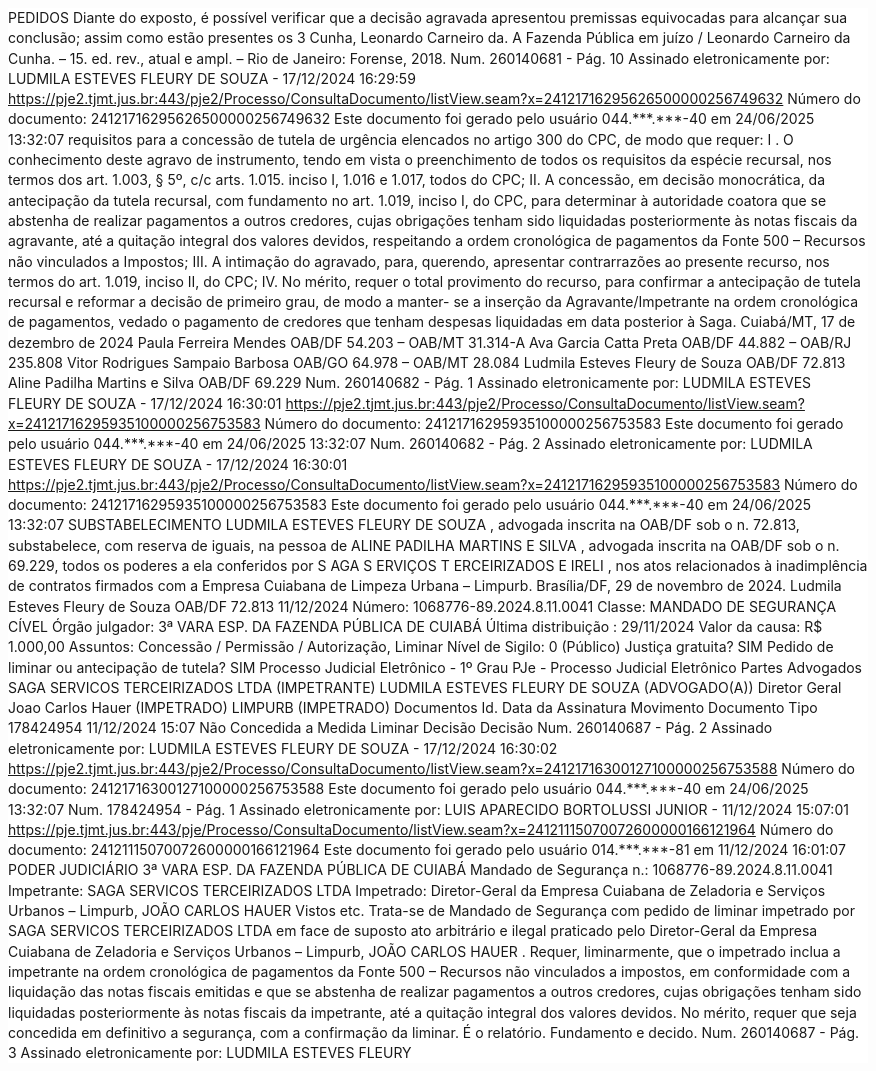 PEDIDOS Diante do exposto, é possível verificar que a decisão agravada apresentou premissas equivocadas para alcançar sua conclusão; assim como estão presentes os 3 Cunha, Leonardo Carneiro da. A Fazenda Pública em juízo / Leonardo Carneiro da Cunha. – 15. ed. rev., atual e ampl. – Rio de Janeiro: Forense, 2018. Num. 260140681 - Pág. 10 Assinado eletronicamente por: LUDMILA ESTEVES FLEURY DE SOUZA - 17/12/2024 16:29:59 https://pje2.tjmt.jus.br:443/pje2/Processo/ConsultaDocumento/listView.seam?x=24121716295626500000256749632 Número do documento: 24121716295626500000256749632 Este documento foi gerado pelo usuário 044.\*\*\*.\*\*\*-40 em 24/06/2025 13:32:07 requisitos para a concessão de tutela de urgência elencados no artigo 300 do CPC, de modo que requer: I . O conhecimento deste agravo de instrumento, tendo em vista o preenchimento de todos os requisitos da espécie recursal, nos termos dos art. 1.003, § 5º, c/c arts. 1.015. inciso I, 1.016 e 1.017, todos do CPC; II. A concessão, em decisão monocrática, da antecipação da tutela recursal, com fundamento no art. 1.019, inciso I, do CPC, para determinar à autoridade coatora que se abstenha de realizar pagamentos a outros credores, cujas obrigações tenham sido liquidadas posteriormente às notas fiscais da agravante, até a quitação integral dos valores devidos, respeitando a ordem cronológica de pagamentos da Fonte 500 – Recursos não vinculados a Impostos; III. A intimação do agravado, para, querendo, apresentar contrarrazões ao presente recurso, nos termos do art. 1.019, inciso II, do CPC; IV. No mérito, requer o total provimento do recurso, para confirmar a antecipação de tutela recursal e reformar a decisão de primeiro grau, de modo a manter- se a inserção da Agravante/Impetrante na ordem cronológica de pagamentos, vedado o pagamento de credores que tenham despesas liquidadas em data posterior à Saga. Cuiabá/MT, 17 de dezembro de 2024 Paula Ferreira Mendes OAB/DF 54.203 – OAB/MT 31.314-A Ava Garcia Catta Preta OAB/DF 44.882 – OAB/RJ 235.808 Vitor Rodrigues Sampaio Barbosa OAB/GO 64.978 – OAB/MT 28.084 Ludmila Esteves Fleury de Souza OAB/DF 72.813 Aline Padilha Martins e Silva OAB/DF 69.229 Num. 260140682 - Pág. 1 Assinado eletronicamente por: LUDMILA ESTEVES FLEURY DE SOUZA - 17/12/2024 16:30:01 https://pje2.tjmt.jus.br:443/pje2/Processo/ConsultaDocumento/listView.seam?x=24121716295935100000256753583 Número do documento: 24121716295935100000256753583 Este documento foi gerado pelo usuário 044.\*\*\*.\*\*\*-40 em 24/06/2025 13:32:07 Num. 260140682 - Pág. 2 Assinado eletronicamente por: LUDMILA ESTEVES FLEURY DE SOUZA - 17/12/2024 16:30:01 https://pje2.tjmt.jus.br:443/pje2/Processo/ConsultaDocumento/listView.seam?x=24121716295935100000256753583 Número do documento: 24121716295935100000256753583 Este documento foi gerado pelo usuário 044.\*\*\*.\*\*\*-40 em 24/06/2025 13:32:07 SUBSTABELECIMENTO LUDMILA ESTEVES FLEURY DE SOUZA , advogada inscrita na OAB/DF sob o n. 72.813, substabelece, com reserva de iguais, na pessoa de ALINE PADILHA MARTINS E SILVA , advogada inscrita na OAB/DF sob o n. 69.229, todos os poderes a ela conferidos por S AGA S ERVIÇOS T ERCEIRIZADOS E IRELI , nos atos relacionados à inadimplência de contratos firmados com a Empresa Cuiabana de Limpeza Urbana – Limpurb. Brasília/DF, 29 de novembro de 2024. Ludmila Esteves Fleury de Souza OAB/DF 72.813 11/12/2024 Número: 1068776-89.2024.8.11.0041 Classe: MANDADO DE SEGURANÇA CÍVEL Órgão julgador: 3ª VARA ESP. DA FAZENDA PÚBLICA DE CUIABÁ Última distribuição : 29/11/2024 Valor da causa: R$ 1.000,00 Assuntos: Concessão / Permissão / Autorização, Liminar Nível de Sigilo: 0 (Público) Justiça gratuita? SIM Pedido de liminar ou antecipação de tutela? SIM Processo Judicial Eletrônico - 1º Grau PJe - Processo Judicial Eletrônico Partes Advogados SAGA SERVICOS TERCEIRIZADOS LTDA (IMPETRANTE) LUDMILA ESTEVES FLEURY DE SOUZA (ADVOGADO(A)) Diretor Geral Joao Carlos Hauer (IMPETRADO) LIMPURB (IMPETRADO) Documentos Id. Data da Assinatura Movimento Documento Tipo 178424954 11/12/2024 15:07 Não Concedida a Medida Liminar Decisão Decisão Num. 260140687 - Pág. 2 Assinado eletronicamente por: LUDMILA ESTEVES FLEURY DE SOUZA - 17/12/2024 16:30:02 https://pje2.tjmt.jus.br:443/pje2/Processo/ConsultaDocumento/listView.seam?x=24121716300127100000256753588 Número do documento: 24121716300127100000256753588 Este documento foi gerado pelo usuário 044.\*\*\*.\*\*\*-40 em 24/06/2025 13:32:07 Num. 178424954 - Pág. 1 Assinado eletronicamente por: LUIS APARECIDO BORTOLUSSI JUNIOR - 11/12/2024 15:07:01 https://pje.tjmt.jus.br:443/pje/Processo/ConsultaDocumento/listView.seam?x=24121115070072600000166121964 Número do documento: 24121115070072600000166121964 Este documento foi gerado pelo usuário 014.\*\*\*.\*\*\*-81 em 11/12/2024 16:01:07 PODER JUDICIÁRIO 3ª VARA ESP. DA FAZENDA PÚBLICA DE CUIABÁ Mandado de Segurança n.: 1068776-89.2024.8.11.0041 Impetrante: SAGA SERVICOS TERCEIRIZADOS LTDA Impetrado: Diretor-Geral da Empresa Cuiabana de Zeladoria e Serviços Urbanos – Limpurb, JOÃO CARLOS HAUER Vistos etc. Trata-se de Mandado de Segurança com pedido de liminar impetrado por SAGA SERVICOS TERCEIRIZADOS LTDA em face de suposto ato arbitrário e ilegal praticado pelo Diretor-Geral da Empresa Cuiabana de Zeladoria e Serviços Urbanos – Limpurb, JOÃO CARLOS HAUER . Requer, liminarmente, que o impetrado inclua a impetrante na ordem cronológica de pagamentos da Fonte 500 – Recursos não vinculados a impostos, em conformidade com a liquidação das notas fiscais emitidas e que se abstenha de realizar pagamentos a outros credores, cujas obrigações tenham sido liquidadas posteriormente às notas fiscais da impetrante, até a quitação integral dos valores devidos. No mérito, requer que seja concedida em definitivo a segurança, com a confirmação da liminar. É o relatório. Fundamento e decido. Num. 260140687 - Pág. 3 Assinado eletronicamente por: LUDMILA ESTEVES FLEURY